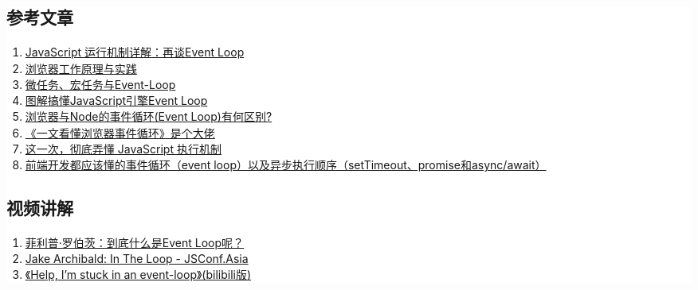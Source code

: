 ## 参考文章
1. [JavaScript 运行机制详解：再谈Event Loop](https://www.ruanyifeng.com/blog/2014/10/event-loop.html)
2. [浏览器工作原理与实践](https://blog.poetries.top/browser-working-principle/guide/part1/lesson01.html#%E8%BF%9B%E7%A8%8B%E5%92%8C%E7%BA%BF%E7%A8%8B)
3. [微任务、宏任务与Event-Loop](https://juejin.cn/post/6844903657264136200)
4. [图解搞懂JavaScript引擎Event Loop](https://juejin.cn/post/6844903553031634952)
5. [浏览器与Node的事件循环(Event Loop)有何区别?](https://juejin.cn/post/6844903761949753352)
6. [《一文看懂浏览器事件循环》是个大佬](https://lucifer.ren/blog/2019/12/11/event-loop/)
7. [这一次，彻底弄懂 JavaScript 执行机制](https://juejin.cn/post/6844903512845860872#heading-3)
8. [前端开发都应该懂的事件循环（event loop）以及异步执行顺序（setTimeout、promise和async/await）](https://chen-cong.blog.csdn.net/article/details/97107219)

## 视频讲解
1. [菲利普·罗伯茨：到底什么是Event Loop呢？](https://www.youtube.com/watch?v=8aGhZQkoFbQ)
2. [Jake Archibald: In The Loop - JSConf.Asia](https://www.youtube.com/watch?v=cCOL7MC4Pl0&t=1592s)
3. [《Help, I’m stuck in an event-loop》(bilibili版)](https://www.bilibili.com/video/BV1mA411x7U1?from=search&seid=9756975470992221399)